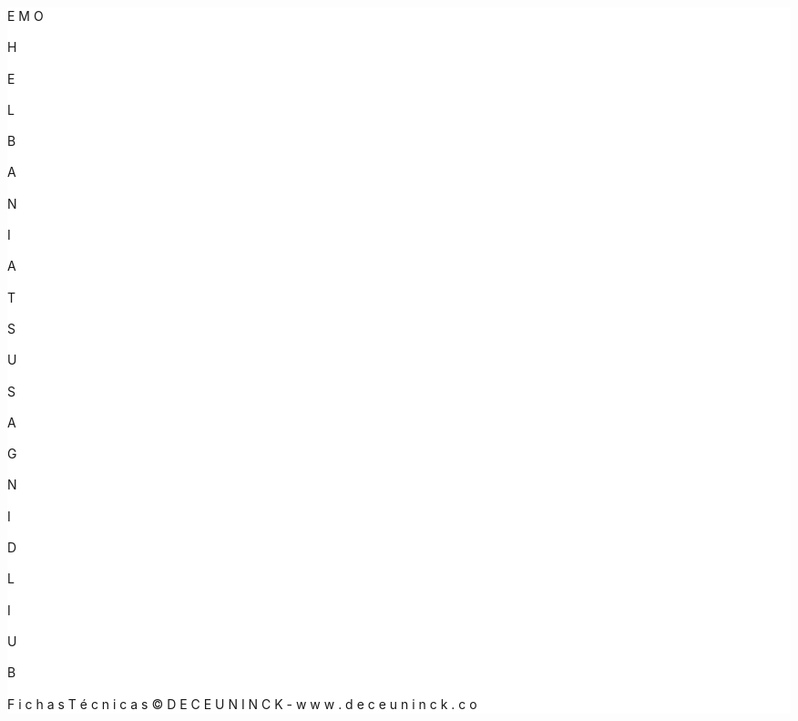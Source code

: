 E
M
O

H

E

L

B

A

N

I

A

T

S

U

S

A

G

N

I

D

L

I

U

B

F i c h a s   T é c n i c a s   © D E C E U N I N C K   -   w w w . d e c e u n i n c k . c o

